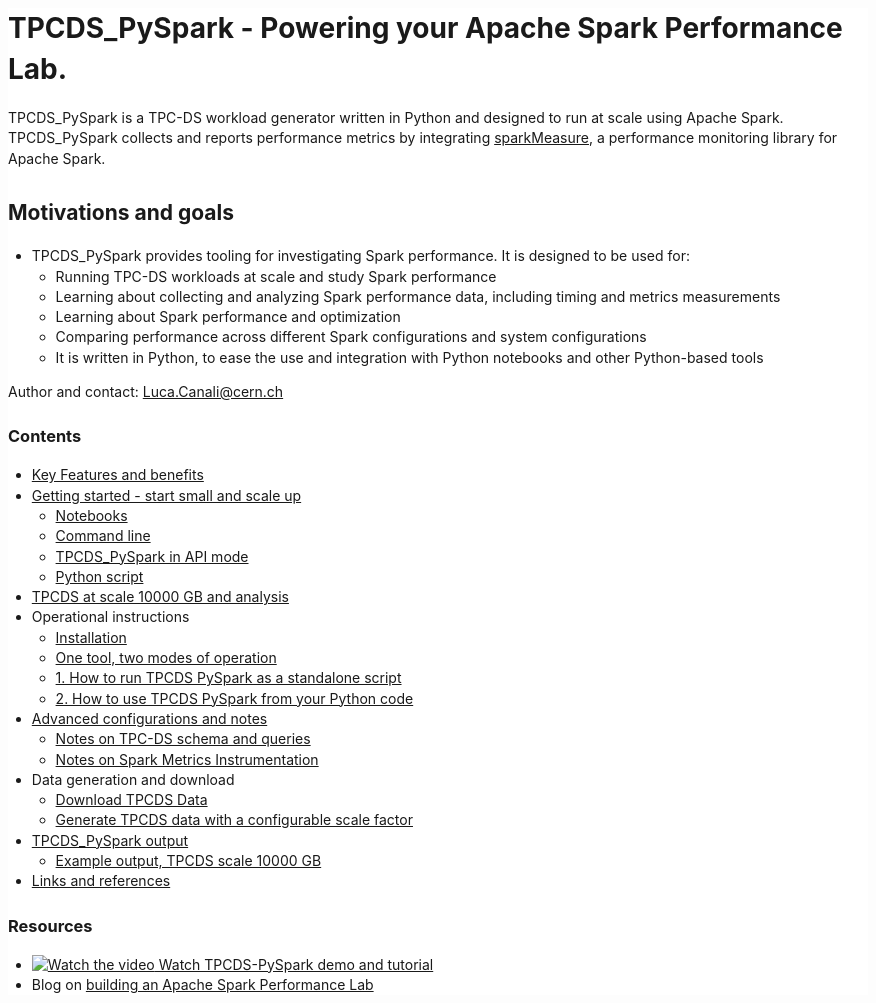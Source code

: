 # TPCDS_PySpark - Powering your Apache Spark Performance Lab.  
TPCDS_PySpark is a TPC-DS workload generator written in Python and designed to run at scale using Apache Spark. 
TPCDS_PySpark collects and reports performance metrics by integrating [sparkMeasure](https://github.com/LucaCanali/sparkMeasure),
a performance monitoring library for Apache Spark.  

## Motivations and goals
- TPCDS_PySpark provides tooling for investigating Spark performance. It is designed to be used for: 
  - Running TPC-DS workloads at scale and study Spark performance
  - Learning about collecting and analyzing Spark performance data, including timing and metrics measurements
  - Learning about Spark performance and optimization
  - Comparing performance across different Spark configurations and system configurations
  - It is written in Python, to ease the use and integration with Python notebooks and other Python-based tools

Author and contact: Luca.Canali@cern.ch   

### Contents
- [Key Features and benefits](#key-features-and-benefits)
- [Getting started - start small and scale up](#getting-started---start-small-and-scale-up)
  - [Notebooks](#notebooks)
  - [Command line](#command-line)
  - [TPCDS_PySpark in API mode](#tpcds_pyspark-in-api-mode)
  - [Python script](#python-script)
- [TPCDS at scale 10000 GB and analysis](#tpcds-at-scale-10000-gb-and-analysis)
- Operational instructions 
  - [Installation](#installation)
  - [One tool, two modes of operation](#one-tool-two-modes-of-operation)
  - [1. How to run TPCDS PySpark as a standalone script](#1-how-to-run-tpcds-pyspark-as-a-standalone-script)
  - [2. How to use TPCDS PySpark from your Python code](#2-how-to-use-tpcds-pyspark-from-your-python-code)
- [Advanced configurations and notes](#advanced-configurations-and-notes)
  - [Notes on TPC-DS schema and queries](#notes-on-tpc-ds-schema-and-queries)
  - [Notes on Spark Metrics Instrumentation](#notes-on-spark-metrics-instrumentation)
- Data generation and download
  - [Download TPCDS Data](#download-tpcds-data)
  - [Generate TPCDS data with a configurable scale factor](#generate-tpcds-data-with-a-configurable-scale-factor)
- [TPCDS_PySpark output](#tpcds_pyspark-output)
  - [Example output, TPCDS scale 10000 GB](#example-output-tpcds-scale-10000-gb)
- [Links and references](#links-and-references)

### Resources
- [![Watch the video](https://www.youtube.com/s/desktop/050e6796/img/favicon_32x32.png) Watch TPCDS-PySpark demo and tutorial](https://www.youtube.com/watch?v=1EjLCamuRl0)
- Blog on [building an Apache Spark Performance Lab](https://db-blog.web.cern.ch/node/195)
